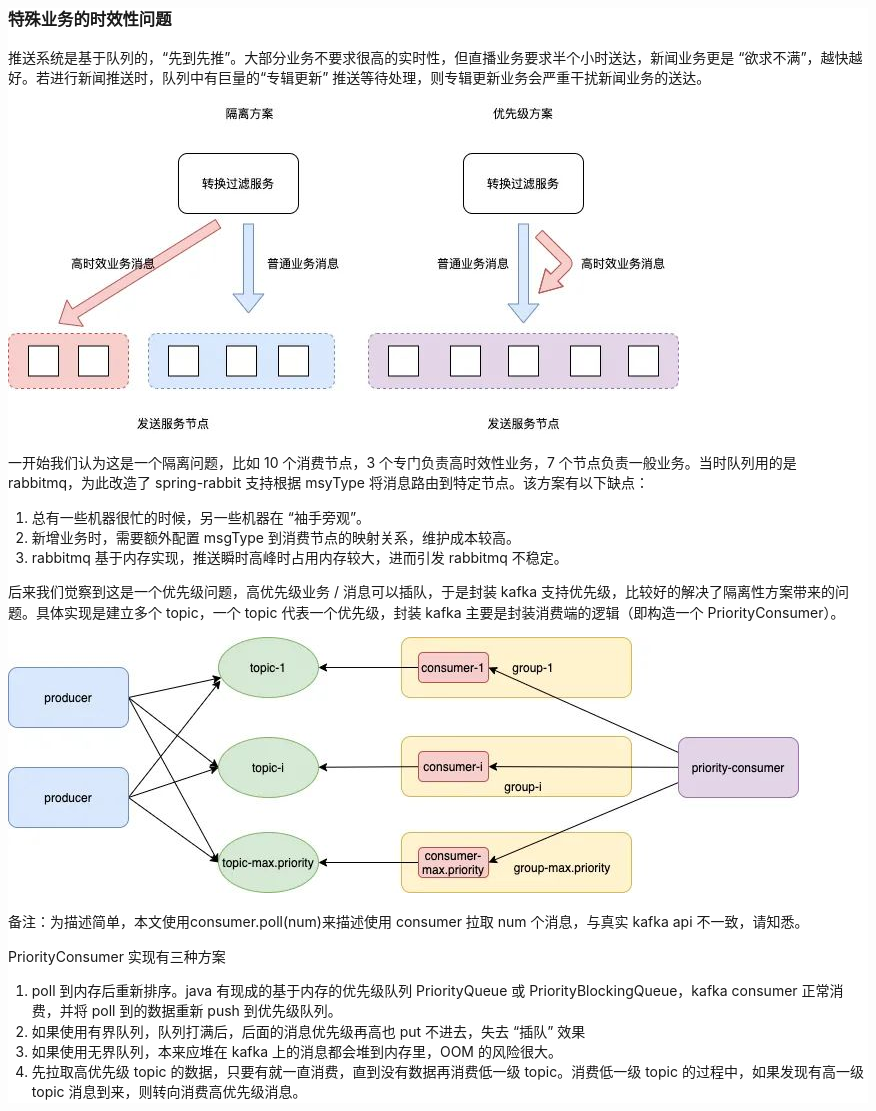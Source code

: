 ### 特殊业务的时效性问题
推送系统是基于队列的，“先到先推”。大部分业务不要求很高的实时性，但直播业务要求半个小时送达，新闻业务更是 “欲求不满”，越快越好。若进行新闻推送时，队列中有巨量的“专辑更新” 推送等待处理，则专辑更新业务会严重干扰新闻业务的送达。

![1720151301797-b96aad32-0076-442b-ae45-c0cc940f01ce.jpeg](./assets/1720151301797-b96aad32-0076-442b-ae45-c0cc940f01ce.jpeg)

一开始我们认为这是一个隔离问题，比如 10 个消费节点，3 个专门负责高时效性业务，7 个节点负责一般业务。当时队列用的是 rabbitmq，为此改造了 spring-rabbit 支持根据 msyType 将消息路由到特定节点。该方案有以下缺点：

1. 总有一些机器很忙的时候，另一些机器在 “袖手旁观”。
2. 新增业务时，需要额外配置 msgType 到消费节点的映射关系，维护成本较高。
3. rabbitmq 基于内存实现，推送瞬时高峰时占用内存较大，进而引发 rabbitmq 不稳定。

后来我们觉察到这是一个优先级问题，高优先级业务 / 消息可以插队，于是封装 kafka 支持优先级，比较好的解决了隔离性方案带来的问题。具体实现是建立多个 topic，一个 topic 代表一个优先级，封装 kafka 主要是封装消费端的逻辑（即构造一个 PriorityConsumer）。

![1720151301797-9b0cd76f-70ad-42a1-85cd-c58a4fcb6525.jpeg](./assets/1720151301797-9b0cd76f-70ad-42a1-85cd-c58a4fcb6525.jpeg)

备注：为描述简单，本文使用consumer.poll(num)来描述使用 consumer 拉取 num 个消息，与真实 kafka api 不一致，请知悉。

PriorityConsumer 实现有三种方案

1. poll 到内存后重新排序。java 有现成的基于内存的优先级队列 PriorityQueue 或 PriorityBlockingQueue，kafka consumer 正常消费，并将 poll 到的数据重新 push 到优先级队列。
2. 如果使用有界队列，队列打满后，后面的消息优先级再高也 put 不进去，失去 “插队” 效果
3. 如果使用无界队列，本来应堆在 kafka 上的消息都会堆到内存里，OOM 的风险很大。
4. 先拉取高优先级 topic 的数据，只要有就一直消费，直到没有数据再消费低一级 topic。消费低一级 topic 的过程中，如果发现有高一级 topic 消息到来，则转向消费高优先级消息。
